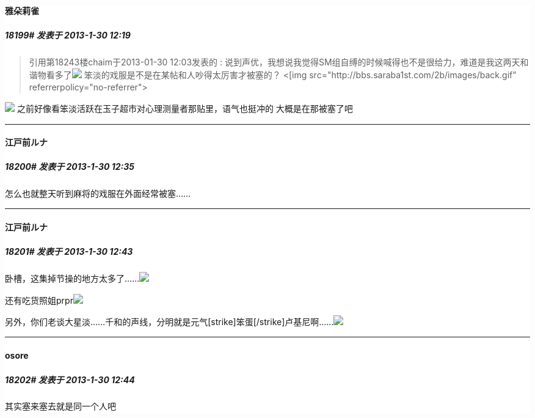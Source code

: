 ####  雅朵莉雀  
##### 18199#       发表于 2013-1-30 12:19



<blockquote>引用第18243楼chaim于2013-01-30 12:03发表的 : 
说到声优，我想说我觉得SM组自缚的时候喊得也不是很给力，难道是我这两天和谐物看多了<img src="https://static.saraba1st.com/image/smiley/face/149.gif" referrerpolicy="no-referrer"> 
笨淡的戏服是不是在某帖和人吵得太厉害才被塞的？ <[img src="http://bbs.saraba1st.com/2b/images/back.gif" referrerpolicy="no-referrer"> </blockquote>
<img src="https://static.saraba1st.com/image/smiley/face/191.gif" referrerpolicy="no-referrer"> 之前好像看笨淡活跃在玉子超市对心理测量者那贴里，语气也挺冲的
大概是在那被塞了吧







-----

####  江戸前ルナ  
##### 18200#       发表于 2013-1-30 12:35




怎么也就整天听到麻将的戏服在外面经常被塞……







-----

####  江戸前ルナ  
##### 18201#       发表于 2013-1-30 12:43




卧槽，这集掉节操的地方太多了……<img src="https://static.saraba1st.com/image/smiley/face/151.gif" referrerpolicy="no-referrer">

还有吃货照姐prpr<img src="https://static.saraba1st.com/image/smiley/face/153.gif" referrerpolicy="no-referrer">

另外，你们老谈大星淡……千和的声线，分明就是元气[strike]笨蛋[/strike]卢基尼啊……<img src="https://static.saraba1st.com/image/smiley/face/161.jpg" referrerpolicy="no-referrer">







-----

####  osore  
##### 18202#       发表于 2013-1-30 12:44




其实塞来塞去就是同一个人吧
